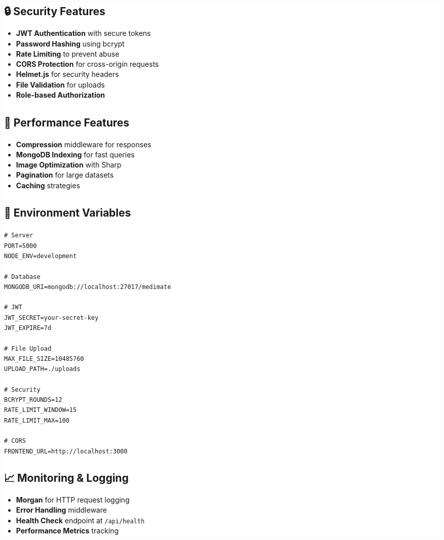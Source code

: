 ## 🔒 Security Features

- **JWT Authentication** with secure tokens
- **Password Hashing** using bcrypt
- **Rate Limiting** to prevent abuse
- **CORS Protection** for cross-origin requests
- **Helmet.js** for security headers
- **File Validation** for uploads
- **Role-based Authorization**

## 🚀 Performance Features

- **Compression** middleware for responses
- **MongoDB Indexing** for fast queries
- **Image Optimization** with Sharp
- **Pagination** for large datasets
- **Caching** strategies

## 🔧 Environment Variables

```env
# Server
PORT=5000
NODE_ENV=development

# Database
MONGODB_URI=mongodb://localhost:27017/medimate

# JWT
JWT_SECRET=your-secret-key
JWT_EXPIRE=7d

# File Upload
MAX_FILE_SIZE=10485760
UPLOAD_PATH=./uploads

# Security
BCRYPT_ROUNDS=12
RATE_LIMIT_WINDOW=15
RATE_LIMIT_MAX=100

# CORS
FRONTEND_URL=http://localhost:3000
```

## 📈 Monitoring & Logging

- **Morgan** for HTTP request logging
- **Error Handling** middleware
- **Health Check** endpoint at `/api/health`
- **Performance Metrics** tracking
